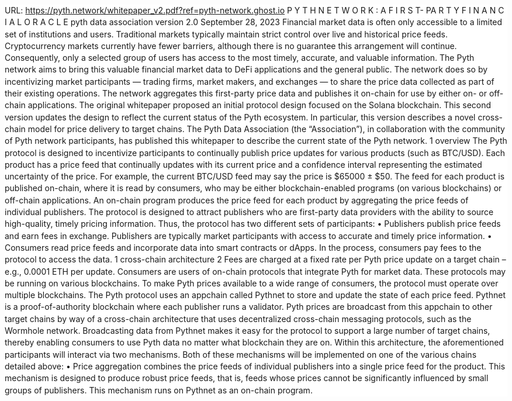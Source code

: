 URL: https://pyth.network/whitepaper_v2.pdf?ref=pyth-network.ghost.io
P Y T H N E T W O R K : A
F I R S T- PA R T Y F I N A N C I A L
O R A C L E
pyth data association
version 2.0
September 28, 2023
Financial market data is often only accessible to a limited set of institutions and
users. Traditional markets typically maintain strict control over live and historical
price feeds. Cryptocurrency markets currently have fewer barriers, although there
is no guarantee this arrangement will continue. Consequently, only a selected group
of users has access to the most timely, accurate, and valuable information.
The Pyth network aims to bring this valuable financial market data to DeFi applications and the general public. The network does so by incentivizing market
participants — trading firms, market makers, and exchanges — to share the price
data collected as part of their existing operations. The network aggregates this
first-party price data and publishes it on-chain for use by either on- or off-chain
applications.
The original whitepaper proposed an initial protocol design focused on the Solana
blockchain. This second version updates the design to reflect the current status of
the Pyth ecosystem. In particular, this version describes a novel cross-chain model
for price delivery to target chains.
The Pyth Data Association (the “Association”), in collaboration with the community of Pyth network participants, has published this whitepaper to describe the
current state of the Pyth network.
1 overview
The Pyth protocol is designed to incentivize participants to continually publish price
updates for various products (such as BTC/USD). Each product has a price feed
that continually updates with its current price and a confidence interval representing the estimated uncertainty of the price. For example, the current BTC/USD feed
may say the price is $65000 ± $50. The feed for each product is published on-chain,
where it is read by consumers, who may be either blockchain-enabled programs (on
various blockchains) or off-chain applications. An on-chain program produces the
price feed for each product by aggregating the price feeds of individual publishers.
The protocol is designed to attract publishers who are first-party data providers
with the ability to source high-quality, timely pricing information.
Thus, the protocol has two different sets of participants:
• Publishers publish price feeds and earn fees in exchange. Publishers are typically market participants with access to accurate and timely price information.
• Consumers read price feeds and incorporate data into smart contracts or
dApps. In the process, consumers pay fees to the protocol to access the data.
1
cross-chain architecture 2
Fees are charged at a fixed rate per Pyth price update on a target chain –
e.g., 0.0001 ETH per update. Consumers are users of on-chain protocols that
integrate Pyth for market data. These protocols may be running on various
blockchains.
To make Pyth prices available to a wide range of consumers, the protocol must
operate over multiple blockchains. The Pyth protocol uses an appchain called Pythnet to store and update the state of each price feed. Pythnet is a proof-of-authority
blockchain where each publisher runs a validator. Pyth prices are broadcast from
this appchain to other target chains by way of a cross-chain architecture that uses decentralized cross-chain messaging protocols, such as the Wormhole network. Broadcasting data from Pythnet makes it easy for the protocol to support a large number of target chains, thereby enabling consumers to use Pyth data no matter what
blockchain they are on.
Within this architecture, the aforementioned participants will interact via two
mechanisms. Both of these mechanisms will be implemented on one of the various
chains detailed above:
• Price aggregation combines the price feeds of individual publishers into a single price feed for the product. This mechanism is designed to produce robust
price feeds, that is, feeds whose prices cannot be significantly influenced by
small groups of publishers. This mechanism runs on Pythnet as an on-chain
program.
